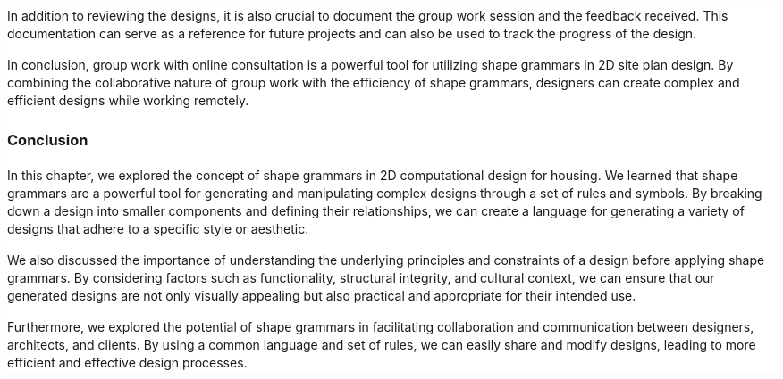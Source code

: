 

In addition to reviewing the designs, it is also crucial to document the group work session and the feedback received. This documentation can serve as a reference for future projects and can also be used to track the progress of the design.



In conclusion, group work with online consultation is a powerful tool for utilizing shape grammars in 2D site plan design. By combining the collaborative nature of group work with the efficiency of shape grammars, designers can create complex and efficient designs while working remotely. 





### Conclusion

In this chapter, we explored the concept of shape grammars in 2D computational design for housing. We learned that shape grammars are a powerful tool for generating and manipulating complex designs through a set of rules and symbols. By breaking down a design into smaller components and defining their relationships, we can create a language for generating a variety of designs that adhere to a specific style or aesthetic.



We also discussed the importance of understanding the underlying principles and constraints of a design before applying shape grammars. By considering factors such as functionality, structural integrity, and cultural context, we can ensure that our generated designs are not only visually appealing but also practical and appropriate for their intended use.



Furthermore, we explored the potential of shape grammars in facilitating collaboration and communication between designers, architects, and clients. By using a common language and set of rules, we can easily share and modify designs, leading to more efficient and effective design processes.




